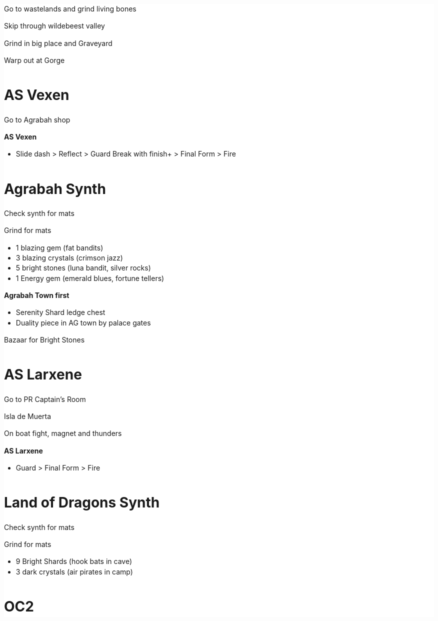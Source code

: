 Go to wastelands and grind living bones

Skip through wildebeest valley

Grind in big place and Graveyard

Warp out at Gorge

# AS Vexen

Go to Agrabah shop

**AS Vexen**

- Slide dash > Reflect > Guard Break with finish+ > Final Form > Fire

# Agrabah Synth

Check synth for mats

Grind for mats

- 1 blazing gem (fat bandits)
- 3 blazing crystals (crimson jazz)
- 5 bright stones (luna bandit, silver rocks)
- 1 Energy gem (emerald blues, fortune tellers)

**Agrabah Town first**

- Serenity Shard ledge chest
- Duality piece in AG town by palace gates

Bazaar for Bright Stones

# AS Larxene

Go to PR Captain’s Room

Isla de Muerta

On boat fight, magnet and thunders

**AS Larxene**

- Guard > Final Form > Fire

# Land of Dragons Synth

Check synth for mats

Grind for mats

- 9 Bright Shards (hook bats in cave)
- 3 dark crystals (air pirates in camp)

# OC2
